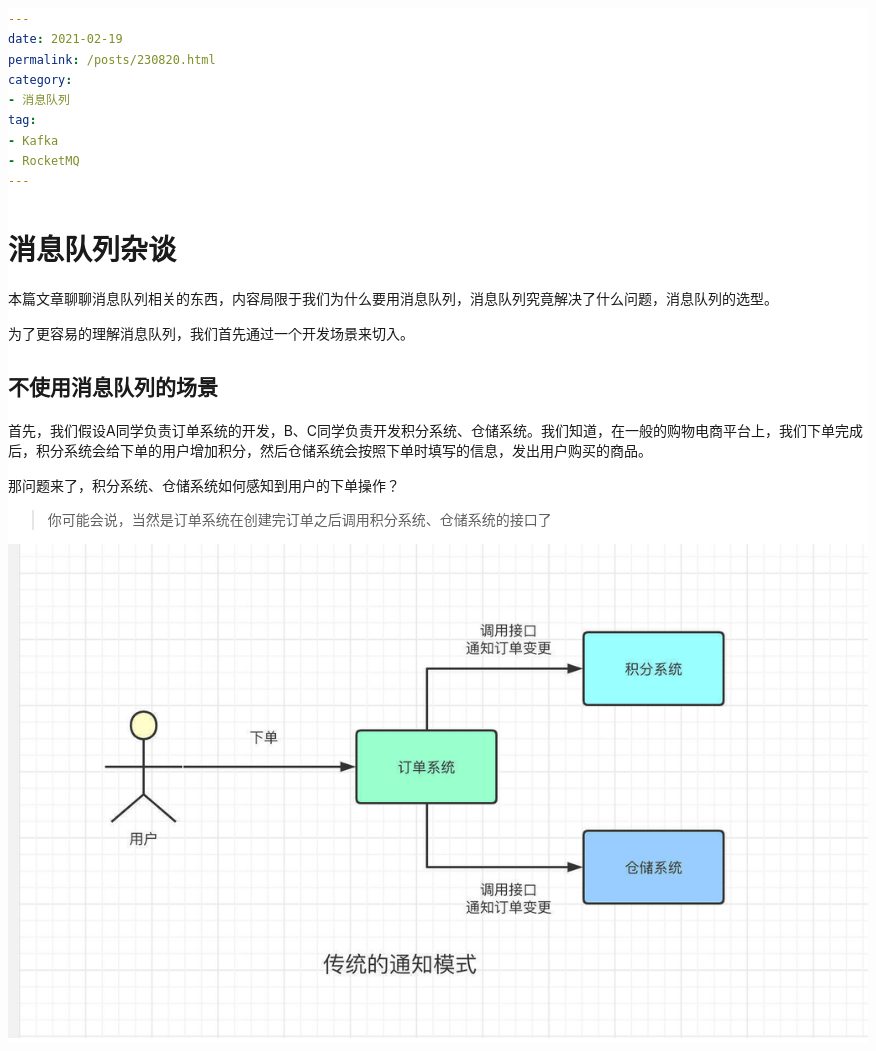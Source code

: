 ```yaml
---
date: 2021-02-19
permalink: /posts/230820.html
category:
- 消息队列
tag:
- Kafka
- RocketMQ
---
```


# 消息队列杂谈

本篇文章聊聊消息队列相关的东西，内容局限于我们为什么要用消息队列，消息队列究竟解决了什么问题，消息队列的选型。

为了更容易的理解消息队列，我们首先通过一个开发场景来切入。



## 不使用消息队列的场景

首先，我们假设A同学负责订单系统的开发，B、C同学负责开发积分系统、仓储系统。我们知道，在一般的购物电商平台上，我们下单完成后，积分系统会给下单的用户增加积分，然后仓储系统会按照下单时填写的信息，发出用户购买的商品。

那问题来了，积分系统、仓储系统如何感知到用户的下单操作？

> 你可能会说，当然是订单系统在创建完订单之后调用积分系统、仓储系统的接口了

![](/images/messagequeue/230820/call-other-system-rpc.jpeg)
